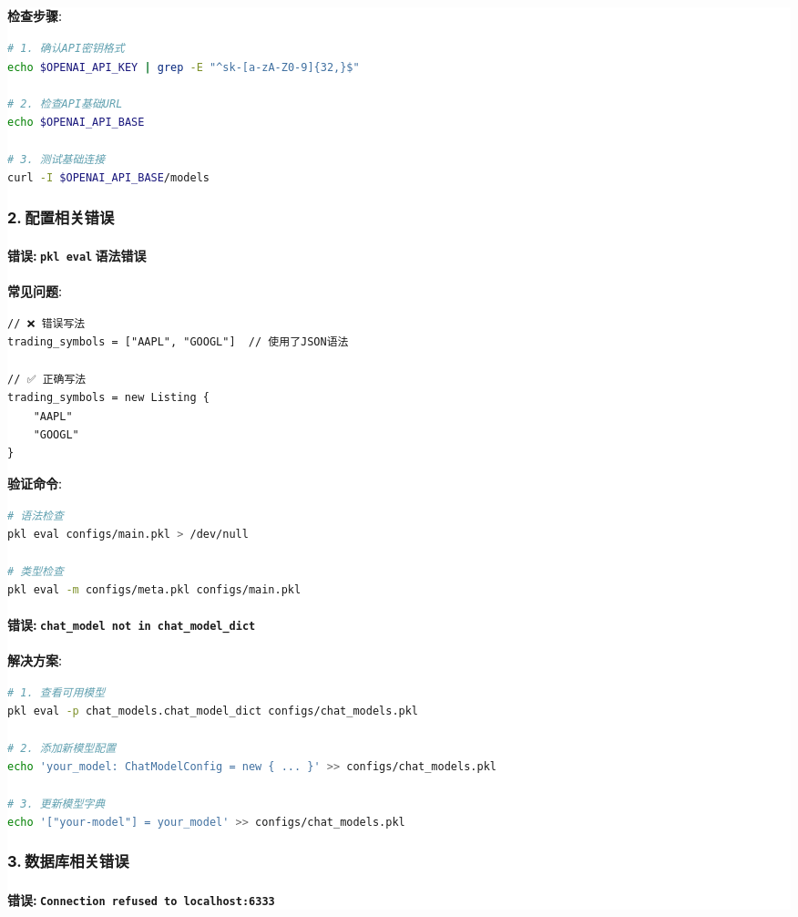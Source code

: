 **检查步骤**:
```bash
# 1. 确认API密钥格式
echo $OPENAI_API_KEY | grep -E "^sk-[a-zA-Z0-9]{32,}$"

# 2. 检查API基础URL
echo $OPENAI_API_BASE

# 3. 测试基础连接
curl -I $OPENAI_API_BASE/models
```

### 2. 配置相关错误

#### 错误: `pkl eval` 语法错误

**常见问题**:
```pkl
// ❌ 错误写法
trading_symbols = ["AAPL", "GOOGL"]  // 使用了JSON语法

// ✅ 正确写法  
trading_symbols = new Listing {
    "AAPL"
    "GOOGL"
}
```

**验证命令**:
```bash
# 语法检查
pkl eval configs/main.pkl > /dev/null

# 类型检查
pkl eval -m configs/meta.pkl configs/main.pkl
```

#### 错误: `chat_model not in chat_model_dict`

**解决方案**:
```bash
# 1. 查看可用模型
pkl eval -p chat_models.chat_model_dict configs/chat_models.pkl

# 2. 添加新模型配置
echo 'your_model: ChatModelConfig = new { ... }' >> configs/chat_models.pkl

# 3. 更新模型字典
echo '["your-model"] = your_model' >> configs/chat_models.pkl
```

### 3. 数据库相关错误

#### 错误: `Connection refused to localhost:6333`
